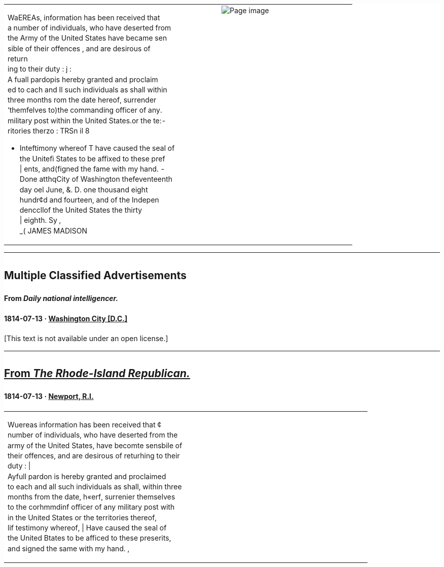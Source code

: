 <table style="width: 100%;"><tr><td style="width: 50%">

  
WaEREAs, information has been received that  
a number of individuals, who have deserted from  
the Army of the United States have became sen­  
sible of their offences , and are desirous of return­  
ing to their duty : j :  
A fuall pardopis hereby granted and proclaim­  
ed to cach and Il such individuals as shall within  
three months rom the date hereof, surrender  
‘themfelves to)the commanding officer of any.  
military post within the United States.or the te:-  
ritories therzo : TRSn il 8  
- Inteftimony whereof T have caused the seal of  
the Uniteﬁ States to be affixed to these pref­  
| ents, and(figned the fame with my hand. -  
Done atthqCity of Washington thefeventeenth  
day oel June, &amp;. D. one thousand eight  
hundr¢d and fourteen, and of the Indepen­  
denccllof the United States the thirty­  
| eighth. Sy ,  
_( JAMES MADISON
</td><td style="width: 50%; max-height: 75%; margin: auto; display: block;">
<img alt="Page image" src="https://tile.loc.gov/image-services/iiif/service:ndnp:nhd:batch_nhd_avalon_ver02:data:sn83025588:00517010820:1814071201:0115/pct:41.643323996265174,32.4557264634645,16.84873949579832,10.984240822874398/!600,600/0/default.jpg"/>
</td>
</tr></table>

---

## Multiple Classified Advertisements

#### From _Daily national intelligencer._

#### 1814-07-13 &middot; [Washington City [D.C.]](http://dbpedia.org/resource/Washington%2C_D.C.)

[This text is not available under an open license.]

---

## [From _The Rhode-Island Republican._](https://www.loc.gov/resource/sn83025561/1814-07-13/ed-1/?sp=3)

#### 1814-07-13 &middot; [Newport, R.I.](http://dbpedia.org/resource/Newport%2C_Rhode_Island)

<table style="width: 100%;"><tr><td style="width: 50%">

  
  
Wuereas information has been received that ¢  
number of individuals, who have deserted from the  
army of the United States, have becomte sensbile of  
their offences, and are desirous of returhing to their  
duty : |  
Ayfull pardon is hereby granted and proclaimed  
to each and all such individuals as shall, within three  
months from the date, h«erf, surrenier themselves  
to the corhmmdinf officer of any military post with­  
in the United States or the territories thereof,  
lif testimony whereof, | Have caused the seal of  
the United Btates to be afficed to these preserits,  
and signed the same with my hand. ,  